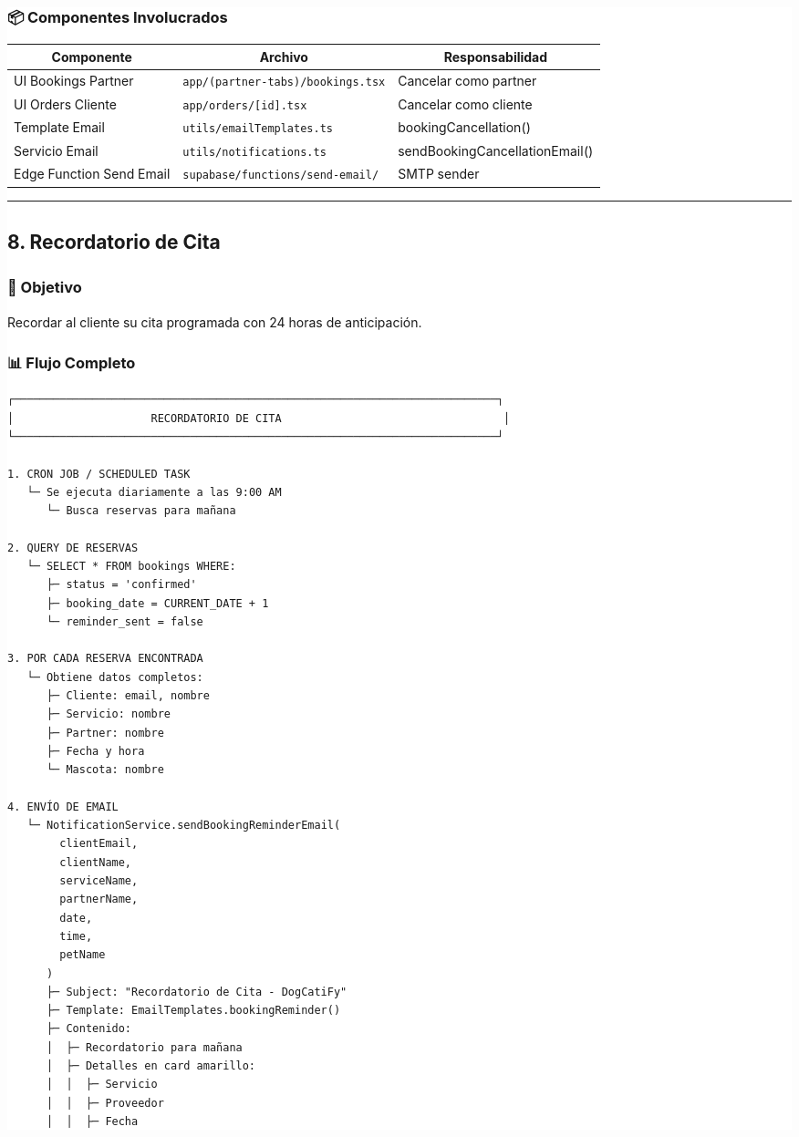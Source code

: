 ### 📦 Componentes Involucrados

| Componente | Archivo | Responsabilidad |
|------------|---------|-----------------|
| UI Bookings Partner | `app/(partner-tabs)/bookings.tsx` | Cancelar como partner |
| UI Orders Cliente | `app/orders/[id].tsx` | Cancelar como cliente |
| Template Email | `utils/emailTemplates.ts` | bookingCancellation() |
| Servicio Email | `utils/notifications.ts` | sendBookingCancellationEmail() |
| Edge Function Send Email | `supabase/functions/send-email/` | SMTP sender |

---

## 8. Recordatorio de Cita

### 🎯 Objetivo
Recordar al cliente su cita programada con 24 horas de anticipación.

### 📊 Flujo Completo

```
┌──────────────────────────────────────────────────────────────────────────┐
│                     RECORDATORIO DE CITA                                  │
└──────────────────────────────────────────────────────────────────────────┘

1. CRON JOB / SCHEDULED TASK
   └─ Se ejecuta diariamente a las 9:00 AM
      └─ Busca reservas para mañana

2. QUERY DE RESERVAS
   └─ SELECT * FROM bookings WHERE:
      ├─ status = 'confirmed'
      ├─ booking_date = CURRENT_DATE + 1
      └─ reminder_sent = false

3. POR CADA RESERVA ENCONTRADA
   └─ Obtiene datos completos:
      ├─ Cliente: email, nombre
      ├─ Servicio: nombre
      ├─ Partner: nombre
      ├─ Fecha y hora
      └─ Mascota: nombre

4. ENVÍO DE EMAIL
   └─ NotificationService.sendBookingReminderEmail(
        clientEmail,
        clientName,
        serviceName,
        partnerName,
        date,
        time,
        petName
      )
      ├─ Subject: "Recordatorio de Cita - DogCatiFy"
      ├─ Template: EmailTemplates.bookingReminder()
      ├─ Contenido:
      │  ├─ Recordatorio para mañana
      │  ├─ Detalles en card amarillo:
      │  │  ├─ Servicio
      │  │  ├─ Proveedor
      │  │  ├─ Fecha
```